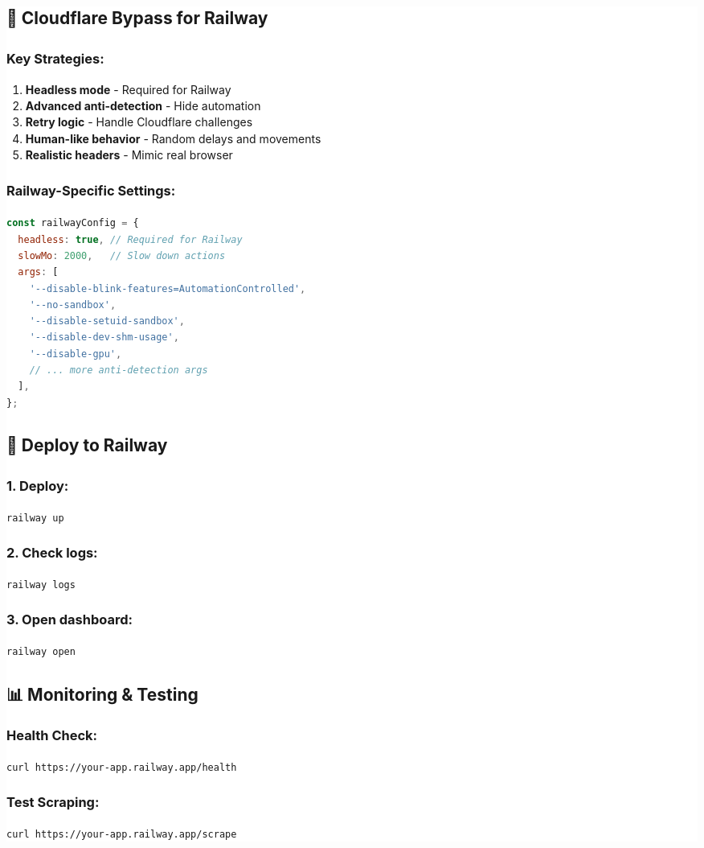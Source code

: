 ## 🎯 **Cloudflare Bypass for Railway**

### Key Strategies:
1. **Headless mode** - Required for Railway
2. **Advanced anti-detection** - Hide automation
3. **Retry logic** - Handle Cloudflare challenges
4. **Human-like behavior** - Random delays and movements
5. **Realistic headers** - Mimic real browser

### Railway-Specific Settings:
```javascript
const railwayConfig = {
  headless: true, // Required for Railway
  slowMo: 2000,   // Slow down actions
  args: [
    '--disable-blink-features=AutomationControlled',
    '--no-sandbox',
    '--disable-setuid-sandbox',
    '--disable-dev-shm-usage',
    '--disable-gpu',
    // ... more anti-detection args
  ],
};
```

## 🚀 **Deploy to Railway**

### 1. Deploy:
```bash
railway up
```

### 2. Check logs:
```bash
railway logs
```

### 3. Open dashboard:
```bash
railway open
```

## 📊 **Monitoring & Testing**

### Health Check:
```bash
curl https://your-app.railway.app/health
```

### Test Scraping:
```bash
curl https://your-app.railway.app/scrape
```
